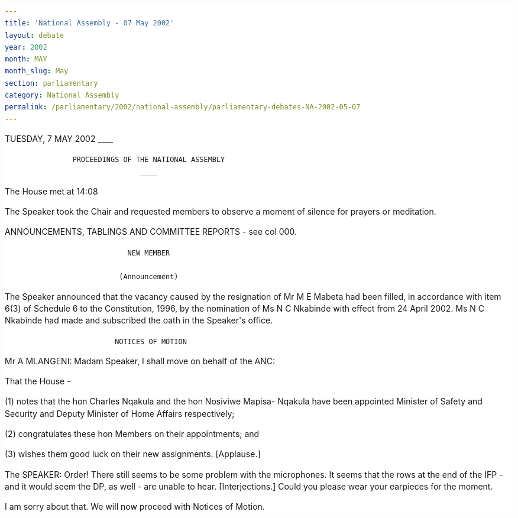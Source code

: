 ```yaml
---
title: 'National Assembly - 07 May 2002'
layout: debate
year: 2002
month: MAY
month_slug: May
section: parliamentary
category: National Assembly
permalink: /parliamentary/2002/national-assembly/parliamentary-debates-NA-2002-05-07
---
```


TUESDAY, 7 MAY 2002
                                    ____

                    PROCEEDINGS OF THE NATIONAL ASSEMBLY
                                    ____

The House met at 14:08

The Speaker took the Chair and requested members to observe a moment of
silence for prayers or meditation.

ANNOUNCEMENTS, TABLINGS AND COMMITTEE REPORTS - see col 000.

                                 NEW MEMBER

                               (Announcement)

The Speaker announced that the vacancy caused by the resignation of Mr M E
Mabeta had been filled, in accordance with item 6(3) of Schedule 6 to the
Constitution, 1996, by the nomination of Ms N C Nkabinde with effect from
24 April 2002.
Ms N C Nkabinde had made and subscribed the oath in the Speaker's office.

                              NOTICES OF MOTION

Mr A MLANGENI: Madam Speaker, I shall move on behalf of the ANC:


  That the House -


  (1) notes that the hon Charles Nqakula and the hon Nosiviwe Mapisa-
       Nqakula have been appointed Minister of Safety and Security and
       Deputy Minister of Home Affairs respectively;


  (2) congratulates these hon Members on their appointments; and


  (3) wishes them good luck on their new assignments. [Applause.]

The SPEAKER: Order! There still seems to be some problem with the
microphones. It seems that the rows at the end of the IFP - and it would
seem the DP, as well - are unable to hear. [Interjections.] Could you
please wear your earpieces for the moment.

I am sorry about that. We will now proceed with Notices of Motion.
